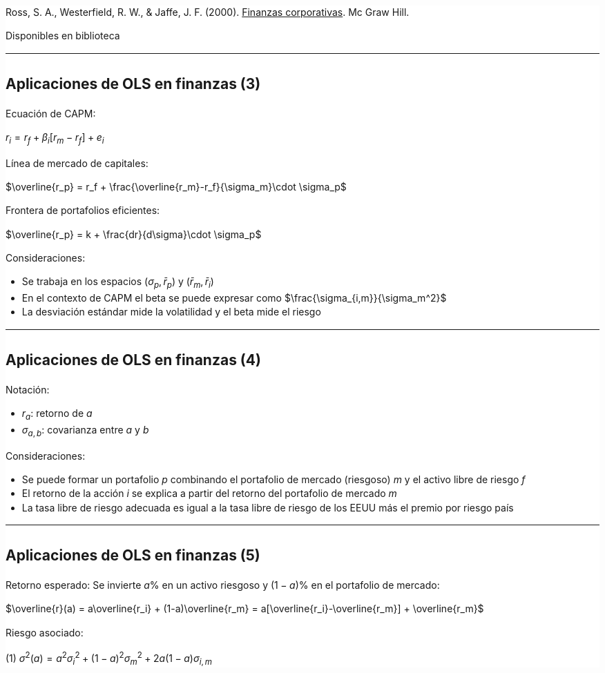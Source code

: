 Ross, S. A., Westerfield, R. W., & Jaffe, J. F. (2000). <a href="http://catalogo.unab.cl/client/es_ES/inicio/search/detailnonmodal/ent:$002f$002fSD_ILS$002f0$002fSD_ILS:32143/ada?qu=finanzas">Finanzas corporativas</a>. Mc Graw Hill.

Disponibles en biblioteca

---

## Aplicaciones de OLS en finanzas (3)

Ecuación de CAPM:

$r_i = r_f + \beta_i [r_m - r_f] + e_i$

Línea de mercado de capitales:

$\overline{r_p} = r_f + \frac{\overline{r_m}-r_f}{\sigma_m}\cdot \sigma_p$

Frontera de portafolios eficientes:

$\overline{r_p} = k + \frac{dr}{d\sigma}\cdot \sigma_p$

Consideraciones: 

* Se trabaja en los espacios $(\sigma_p,\bar{r}_p)$ y $(\bar{r}_m, \bar{r}_i)$
* En el contexto de CAPM el beta se puede expresar como $\frac{\sigma_{i,m}}{\sigma_m^2}$
* La desviación estándar mide la volatilidad y el beta mide el riesgo

---

## Aplicaciones de OLS en finanzas (4)

Notación:

* $r_a$: retorno de $a$
* $\sigma_{a,b}$: covarianza entre $a$ y $b$ 

Consideraciones:

* Se puede formar un portafolio $p$ combinando el portafolio de mercado (riesgoso) $m$ y el activo libre de riesgo $f$
* El retorno de la acción $i$ se explica a partir del retorno del portafolio de mercado $m$
* La tasa libre de riesgo adecuada es igual a la tasa libre de riesgo de los EEUU más el premio por riesgo país

---

## Aplicaciones de OLS en finanzas (5)

Retorno esperado: Se invierte $a\%$ en un activo riesgoso y $(1-a)\%$ en el portafolio de mercado:

$\overline{r}(a) = a\overline{r_i} + (1-a)\overline{r_m} = a[\overline{r_i}-\overline{r_m}] + \overline{r_m}$

Riesgo asociado:

(1) $\sigma^2(a) = a^2 \sigma_i^2 + (1-a)^2\sigma_m^2 + 2a(1-a)\sigma_{i,m}$
